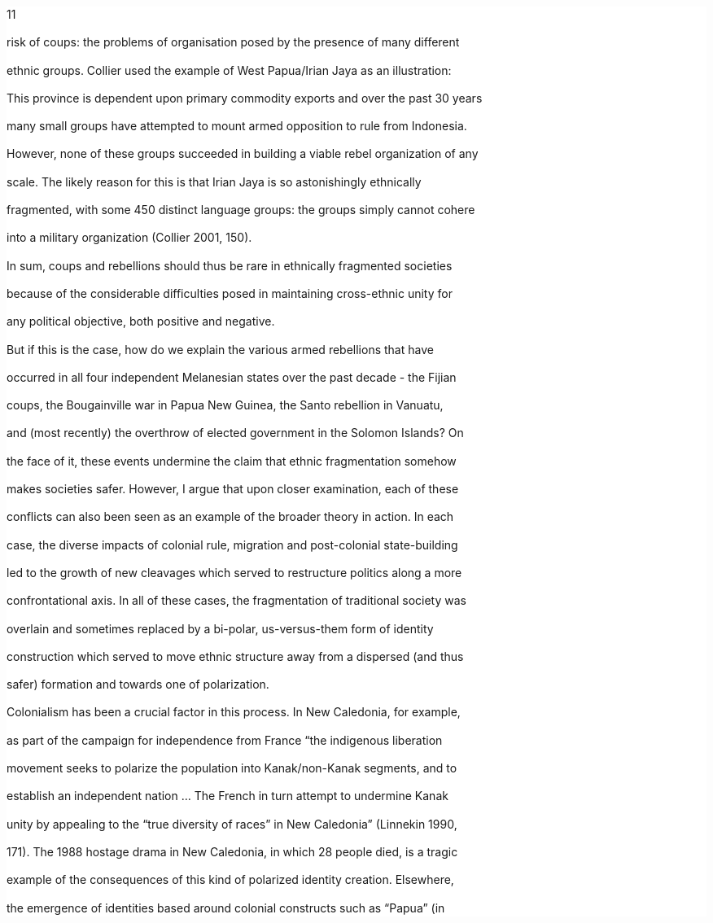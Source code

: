   11

 risk of coups: the problems of organisation posed by  the presence of many different 

 ethnic groups. Collier used the example of West Papua/Irian Jaya as an illustration: 

 This province is dependent upon primary commodity exports and over the past 30 years 

 many small groups have attempted to mount armed opposition to rule from Indonesia. 

 However, none of these groups succeeded in building a viable rebel organization of any 

 scale.  The  likely  reason  for  this  is  that  Irian  Jaya  is  so  astonishingly  ethnically  

 fragmented, with some 450 distinct language groups: the groups simply cannot cohere 

 into a military organization (Collier 2001, 150).  

 In  sum,  coups  and  rebellions  should  thus  be  rare  in  ethnically  fragmented  societies  

 because  of  the  considerable  difficulties  posed  in  maintaining  cross-ethnic  unity  for  

 any political objective, both positive and negative.  

 But  if  this  is  the  case,  how  do  we  explain  the  various  armed  rebellions  that  have  

 occurred in  all four independent Melanesian  states over the past  decade - the Fijian  

 coups,  the  Bougainville  war  in  Papua  New  Guinea,  the  Santo  rebellion  in  Vanuatu,  

 and (most recently) the overthrow of elected government in the Solomon Islands? On 

 the  face  of  it,  these  events  undermine  the  claim  that  ethnic  fragmentation  somehow  

 makes societies safer. However, I argue that upon closer examination, each of these 

 conflicts  can  also  been  seen  as  an  example  of  the  broader  theory  in  action.  In  each  

 case,  the diverse  impacts  of  colonial  rule,  migration  and  post-colonial  state-building  

 led to the growth of new cleavages which served to restructure politics along a more 

 confrontational axis. In all of these cases, the fragmentation of traditional society was 

 overlain  and  sometimes  replaced  by  a  bi-polar,  us-versus-them  form  of  identity  

 construction which served to move ethnic structure away from a dispersed (and thus 

 safer) formation and towards one of polarization.  

 Colonialism has been a crucial factor in this process. In New Caledonia, for example, 

 as  part  of  the  campaign  for  independence  from  France  “the  indigenous  liberation  

 movement  seeks  to  polarize  the  population  into  Kanak/non-Kanak  segments,  and  to  

 establish  an  independent  nation  …  The  French  in  turn  attempt  to  undermine  Kanak  

 unity by appealing to the “true diversity of races” in New Caledonia” (Linnekin 1990, 

 171). The 1988 hostage drama in New Caledonia, in which 28 people died, is a tragic 

 example  of  the  consequences  of  this  kind  of  polarized  identity  creation.  Elsewhere,  

 the  emergence  of  identities  based  around  colonial  constructs  such  as  “Papua”  (in  
